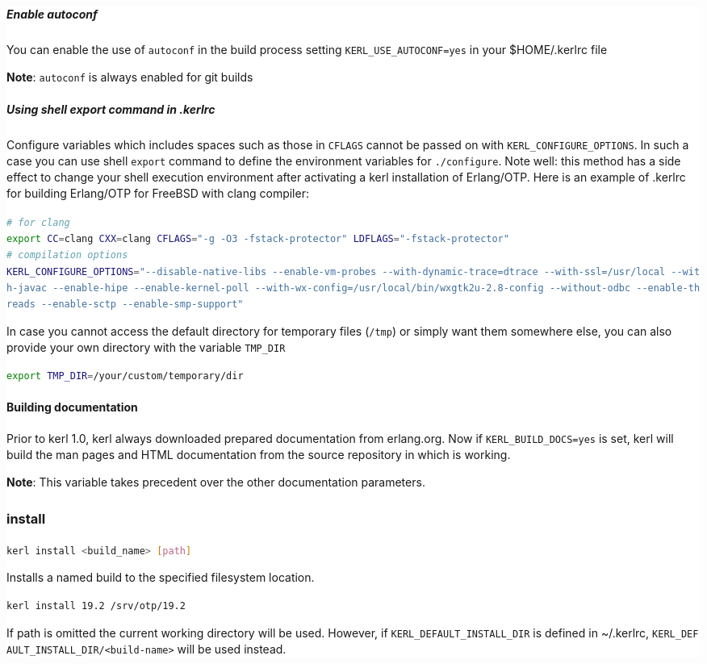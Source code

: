 ##### Enable autoconf

You can enable the use of `autoconf` in the build process setting
`KERL_USE_AUTOCONF=yes` in your $HOME/.kerlrc file

**Note**: `autoconf` is always enabled for git builds

##### Using shell export command in .kerlrc

Configure variables which includes spaces such as those in `CFLAGS` cannot be
passed on with `KERL_CONFIGURE_OPTIONS`. In such a case you can use shell
`export` command to define the environment variables for `./configure`. Note
well: this method has a side effect to change your shell execution environment
after activating a kerl installation of Erlang/OTP. Here is an example of
.kerlrc for building Erlang/OTP for FreeBSD with clang compiler:

```sh
# for clang
export CC=clang CXX=clang CFLAGS="-g -O3 -fstack-protector" LDFLAGS="-fstack-protector"
# compilation options
KERL_CONFIGURE_OPTIONS="--disable-native-libs --enable-vm-probes --with-dynamic-trace=dtrace --with-ssl=/usr/local --with-javac --enable-hipe --enable-kernel-poll --with-wx-config=/usr/local/bin/wxgtk2u-2.8-config --without-odbc --enable-threads --enable-sctp --enable-smp-support"
```

In case you cannot access the default directory for temporary files (`/tmp`) or
simply want them somewhere else, you can also provide your own directory with
the variable `TMP_DIR`

```sh
export TMP_DIR=/your/custom/temporary/dir
```

#### Building documentation

Prior to kerl 1.0, kerl always downloaded prepared documentation from
erlang.org. Now if `KERL_BUILD_DOCS=yes` is set, kerl will build the man pages
and HTML
documentation from the source repository in which is working.

**Note**: This variable takes precedent over the other documentation parameters.

### install

```sh
kerl install <build_name> [path]
```

Installs a named build to the specified filesystem location.

```sh
kerl install 19.2 /srv/otp/19.2
```

If path is omitted the current working directory will be used. However, if
`KERL_DEFAULT_INSTALL_DIR` is defined in ~/.kerlrc,
`KERL_DEFAULT_INSTALL_DIR/<build-name>` will be used instead.


[ci-img]: https://github.com/kerl/kerl/actions/workflows/ci.yml/badge.svg
[ci]: https://github.com/kerl/kerl/actions/workflows/ci.yml
[lint-img]: https://github.com/kerl/kerl/actions/workflows/lint.yml/badge.svg
[lint]: https://github.com/kerl/kerl/actions/workflows/lint.yml
